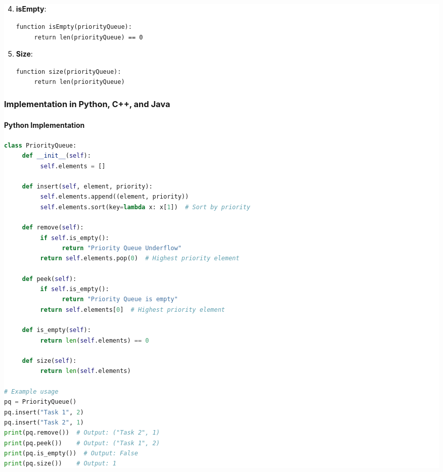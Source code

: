 4. **isEmpty**:

    ```text
    function isEmpty(priorityQueue):
         return len(priorityQueue) == 0
    ```

5. **Size**:

    ```text
    function size(priorityQueue):
         return len(priorityQueue)
    ```

### Implementation in Python, C++, and Java

#### Python Implementation

```python
class PriorityQueue:
     def __init__(self):
          self.elements = []

     def insert(self, element, priority):
          self.elements.append((element, priority))
          self.elements.sort(key=lambda x: x[1])  # Sort by priority

     def remove(self):
          if self.is_empty():
                return "Priority Queue Underflow"
          return self.elements.pop(0)  # Highest priority element

     def peek(self):
          if self.is_empty():
                return "Priority Queue is empty"
          return self.elements[0]  # Highest priority element

     def is_empty(self):
          return len(self.elements) == 0

     def size(self):
          return len(self.elements)

# Example usage
pq = PriorityQueue()
pq.insert("Task 1", 2)
pq.insert("Task 2", 1)
print(pq.remove())  # Output: ("Task 2", 1)
print(pq.peek())    # Output: ("Task 1", 2)
print(pq.is_empty())  # Output: False
print(pq.size())    # Output: 1
```
